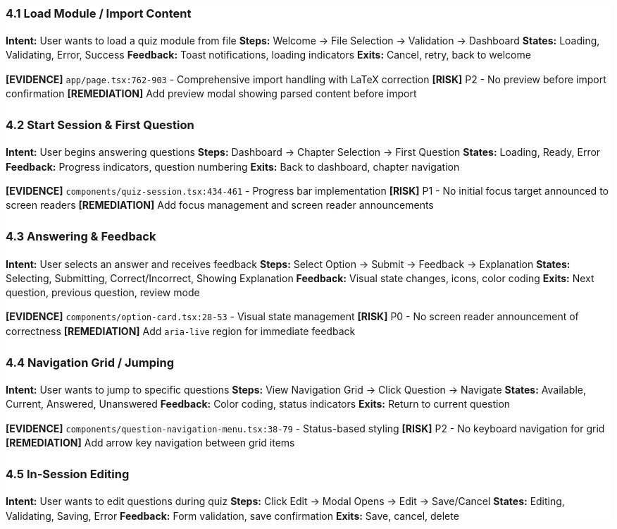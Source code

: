 ### 4.1 Load Module / Import Content

**Intent:** User wants to load a quiz module from file
**Steps:** Welcome → File Selection → Validation → Dashboard
**States:** Loading, Validating, Error, Success
**Feedback:** Toast notifications, loading indicators
**Exits:** Cancel, retry, back to welcome

**[EVIDENCE]** `app/page.tsx:762-903` - Comprehensive import handling with LaTeX correction
**[RISK]** P2 - No preview before import confirmation
**[REMEDIATION]** Add preview modal showing parsed content before import

### 4.2 Start Session & First Question

**Intent:** User begins answering questions
**Steps:** Dashboard → Chapter Selection → First Question
**States:** Loading, Ready, Error
**Feedback:** Progress indicators, question numbering
**Exits:** Back to dashboard, chapter navigation

**[EVIDENCE]** `components/quiz-session.tsx:434-461` - Progress bar implementation
**[RISK]** P1 - No initial focus target announced to screen readers
**[REMEDIATION]** Add focus management and screen reader announcements

### 4.3 Answering & Feedback

**Intent:** User selects an answer and receives feedback
**Steps:** Select Option → Submit → Feedback → Explanation
**States:** Selecting, Submitting, Correct/Incorrect, Showing Explanation
**Feedback:** Visual state changes, icons, color coding
**Exits:** Next question, previous question, review mode

**[EVIDENCE]** `components/option-card.tsx:28-53` - Visual state management
**[RISK]** P0 - No screen reader announcement of correctness
**[REMEDIATION]** Add `aria-live` region for immediate feedback

### 4.4 Navigation Grid / Jumping

**Intent:** User wants to jump to specific questions
**Steps:** View Navigation Grid → Click Question → Navigate
**States:** Available, Current, Answered, Unanswered
**Feedback:** Color coding, status indicators
**Exits:** Return to current question

**[EVIDENCE]** `components/question-navigation-menu.tsx:38-79` - Status-based styling
**[RISK]** P2 - No keyboard navigation for grid
**[REMEDIATION]** Add arrow key navigation between grid items

### 4.5 In-Session Editing

**Intent:** User wants to edit questions during quiz
**Steps:** Click Edit → Modal Opens → Edit → Save/Cancel
**States:** Editing, Validating, Saving, Error
**Feedback:** Form validation, save confirmation
**Exits:** Save, cancel, delete
